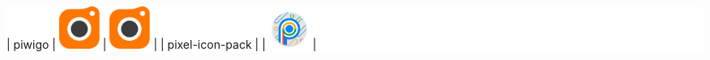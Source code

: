 | piwigo | <img src="../icons/piwigo.png" alt="piwigo" width="50"> |  <img src="../icons/piwigo.svg" alt="piwigo" width="50"> |
| pixel-icon-pack |  |  <img src="../icons/pixel-icon-pack.svg" alt="pixel-icon-pack" width="50"> |